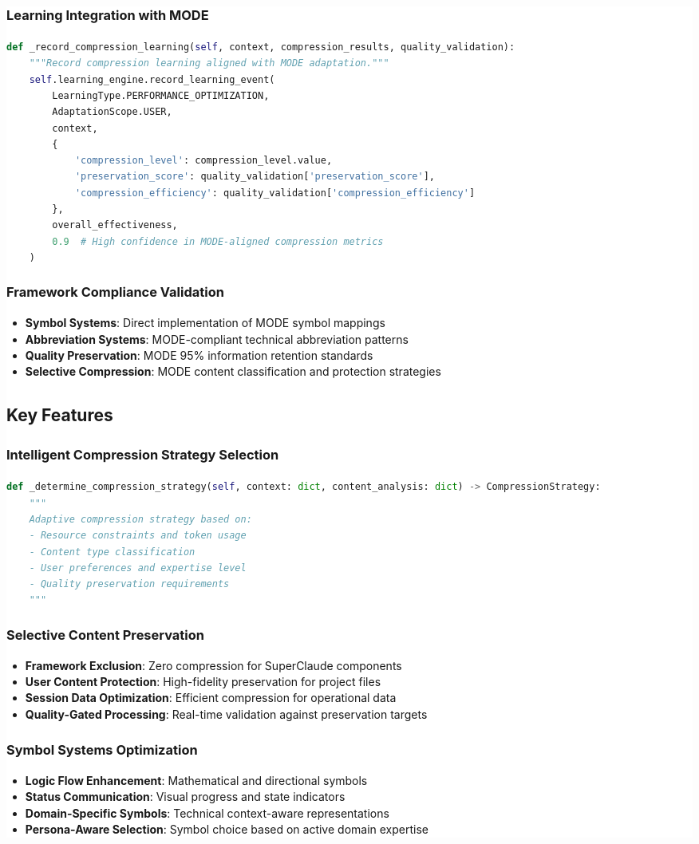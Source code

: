 ### Learning Integration with MODE
```python
def _record_compression_learning(self, context, compression_results, quality_validation):
    """Record compression learning aligned with MODE adaptation."""
    self.learning_engine.record_learning_event(
        LearningType.PERFORMANCE_OPTIMIZATION,
        AdaptationScope.USER,
        context,
        {
            'compression_level': compression_level.value,
            'preservation_score': quality_validation['preservation_score'],
            'compression_efficiency': quality_validation['compression_efficiency']
        },
        overall_effectiveness,
        0.9  # High confidence in MODE-aligned compression metrics
    )
```

### Framework Compliance Validation
- **Symbol Systems**: Direct implementation of MODE symbol mappings
- **Abbreviation Systems**: MODE-compliant technical abbreviation patterns
- **Quality Preservation**: MODE 95% information retention standards
- **Selective Compression**: MODE content classification and protection strategies

## Key Features

### Intelligent Compression Strategy Selection
```python
def _determine_compression_strategy(self, context: dict, content_analysis: dict) -> CompressionStrategy:
    """
    Adaptive compression strategy based on:
    - Resource constraints and token usage
    - Content type classification
    - User preferences and expertise level
    - Quality preservation requirements
    """
```

### Selective Content Preservation
- **Framework Exclusion**: Zero compression for SuperClaude components
- **User Content Protection**: High-fidelity preservation for project files
- **Session Data Optimization**: Efficient compression for operational data
- **Quality-Gated Processing**: Real-time validation against preservation targets

### Symbol Systems Optimization
- **Logic Flow Enhancement**: Mathematical and directional symbols
- **Status Communication**: Visual progress and state indicators
- **Domain-Specific Symbols**: Technical context-aware representations
- **Persona-Aware Selection**: Symbol choice based on active domain expertise
